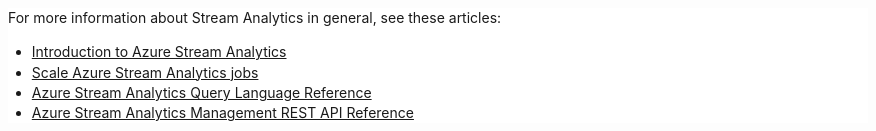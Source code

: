 For more information about Stream Analytics in general, see these articles:

* [Introduction to Azure Stream Analytics](stream-analytics-introduction.md)
* [Scale Azure Stream Analytics jobs](stream-analytics-scale-jobs.md)
* [Azure Stream Analytics Query Language Reference](https://msdn.microsoft.com/library/azure/dn834998.aspx)
* [Azure Stream Analytics Management REST API Reference](https://msdn.microsoft.com/library/azure/dn835031.aspx)
